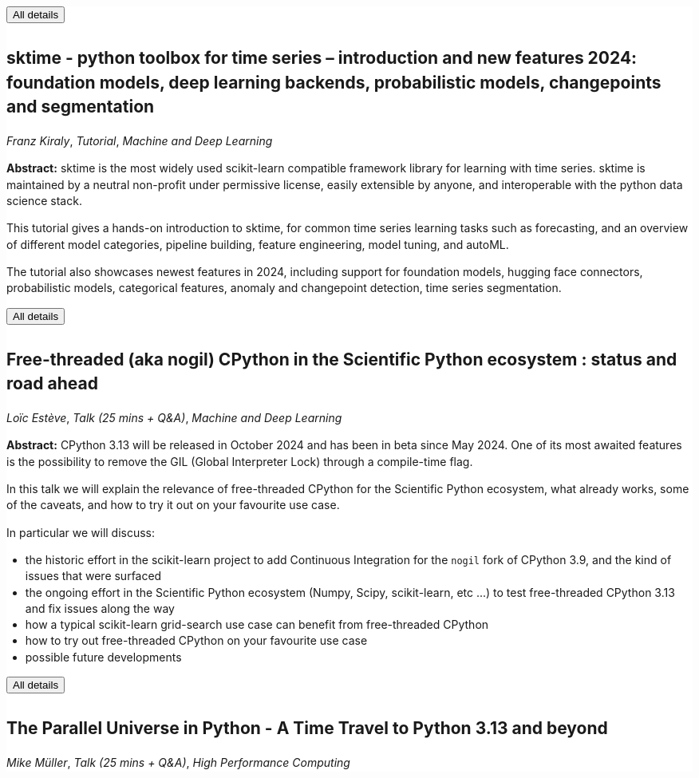 <a href="https://pretalx.com/euroscipy-2024/talk/CETWRS/"><button type="button" class="btn btn-primary">All details</button></a>


## sktime - python toolbox for time series – introduction and new features 2024: foundation models, deep learning backends, probabilistic models, changepoints and segmentation

*Franz Kiraly*,  *Tutorial*, *Machine and Deep Learning*

**Abstract:** sktime is the most widely used scikit-learn compatible framework library for learning with time series. sktime is maintained by a neutral non-profit under permissive license, easily extensible by anyone, and interoperable with the python data science stack.

This tutorial gives a hands-on introduction to sktime, for common time series learning tasks such as forecasting, and an overview of different model categories, pipeline building, feature engineering, model tuning, and autoML.

The tutorial also showcases newest features in 2024, including support for foundation models, hugging face connectors, probabilistic models, categorical features, anomaly and changepoint detection, time series segmentation.

<a href="https://pretalx.com/euroscipy-2024/talk/DF3VHU/"><button type="button" class="btn btn-primary">All details</button></a>


## Free-threaded (aka nogil) CPython in the Scientific Python ecosystem : status and road ahead

*Loïc Estève*,  *Talk (25 mins + Q&A)*, *Machine and Deep Learning*

**Abstract:** CPython 3.13 will be released in October 2024 and has been in beta since May 2024. One of its most awaited features is the possibility to remove the GIL (Global Interpreter Lock) through a compile-time flag.

In this talk we will explain the relevance of free-threaded CPython for the Scientific Python ecosystem, what already works, some of the caveats, and how to try it out on your favourite use case. 

In particular we will discuss:
- the historic effort in the scikit-learn project to add Continuous Integration for the `nogil` fork of CPython 3.9, and the kind of issues that were surfaced
- the ongoing effort in the Scientific Python ecosystem (Numpy, Scipy, scikit-learn, etc ...) to test free-threaded CPython 3.13 and fix issues along the way
- how a typical scikit-learn grid-search use case can benefit from free-threaded CPython
- how to try out free-threaded CPython on your favourite use case
- possible future developments

<a href="https://pretalx.com/euroscipy-2024/talk/DLYRXH/"><button type="button" class="btn btn-primary">All details</button></a>


## The Parallel Universe in Python - A Time Travel to Python 3.13 and beyond

*Mike Müller*,  *Talk (25 mins + Q&A)*, *High Performance Computing*
